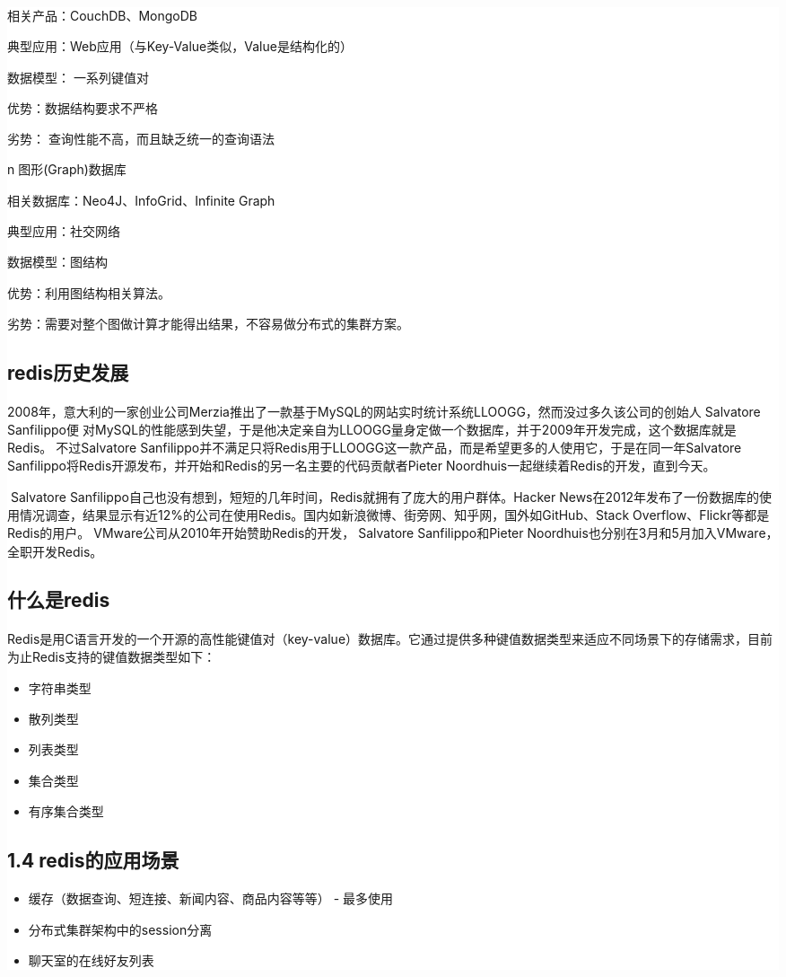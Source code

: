 相关产品：CouchDB、MongoDB

典型应用：Web应用（与Key-Value类似，Value是结构化的）

数据模型： 一系列键值对

 优势：数据结构要求不严格

 劣势： 查询性能不高，而且缺乏统一的查询语法

n 图形(Graph)数据库

相关数据库：Neo4J、InfoGrid、Infinite Graph

典型应用：社交网络

数据模型：图结构

优势：利用图结构相关算法。

劣势：需要对整个图做计算才能得出结果，不容易做分布式的集群方案。

 

 

## redis历史发展

​     2008年，意大利的一家创业公司Merzia推出了一款基于MySQL的网站实时统计系统LLOOGG，然而没过多久该公司的创始人 Salvatore Sanfilippo便 对MySQL的性能感到失望，于是他决定亲自为LLOOGG量身定做一个数据库，并于2009年开发完成，这个数据库就是Redis。 不过Salvatore Sanfilippo并不满足只将Redis用于LLOOGG这一款产品，而是希望更多的人使用它，于是在同一年Salvatore Sanfilippo将Redis开源发布，并开始和Redis的另一名主要的代码贡献者Pieter Noordhuis一起继续着Redis的开发，直到今天。

​     Salvatore Sanfilippo自己也没有想到，短短的几年时间，Redis就拥有了庞大的用户群体。Hacker News在2012年发布了一份数据库的使用情况调查，结果显示有近12%的公司在使用Redis。国内如新浪微博、街旁网、知乎网，国外如GitHub、Stack Overflow、Flickr等都是Redis的用户。
​     VMware公司从2010年开始赞助Redis的开发， Salvatore Sanfilippo和Pieter Noordhuis也分别在3月和5月加入VMware，全职开发Redis。

 

## 什么是redis

Redis是用C语言开发的一个开源的高性能键值对（key-value）数据库。它通过提供多种键值数据类型来适应不同场景下的存储需求，目前为止Redis支持的键值数据类型如下：

- 字符串类型

- 散列类型

- 列表类型

- 集合类型

- 有序集合类型

 

## 1.4  redis的应用场景

- 缓存（数据查询、短连接、新闻内容、商品内容等等） - 最多使用

- 分布式集群架构中的session分离

- 聊天室的在线好友列表
